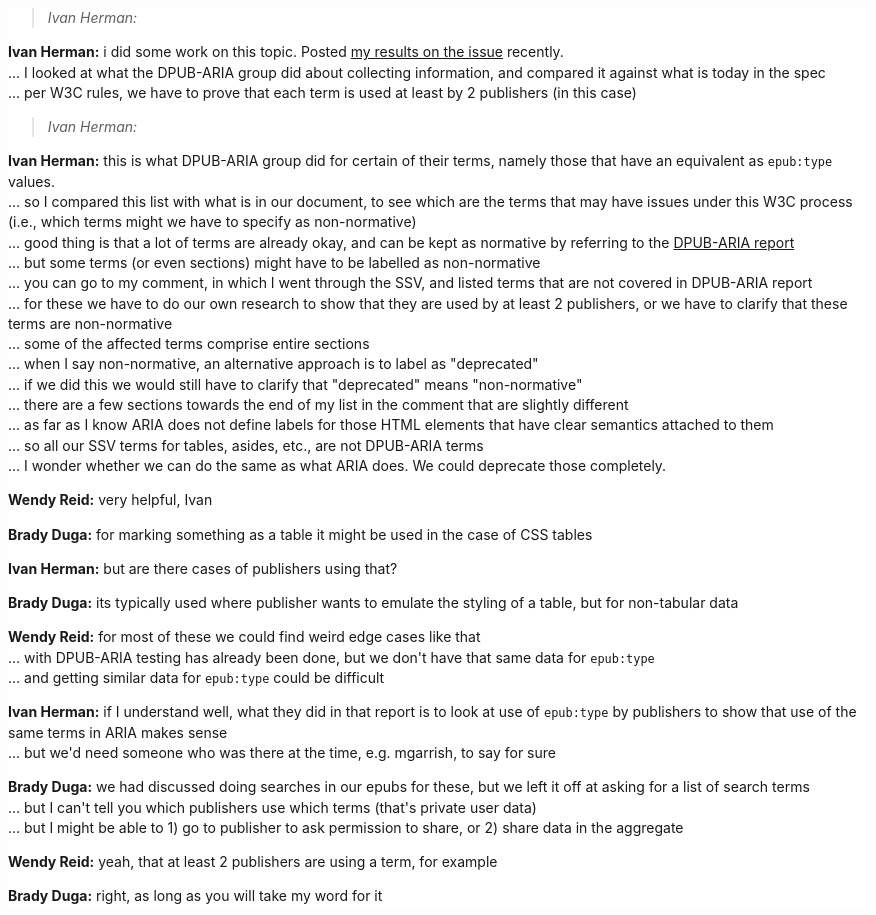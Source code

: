 > *Ivan Herman:* 

**Ivan Herman:** i did some work on this topic. Posted [my results on the issue](https://github.com/w3c/epub-specs/issues/1763#issuecomment-938659529) recently.  
… I looked at what the DPUB-ARIA group did about collecting information, and compared it against what is today in the spec  
… per W3C rules, we have to prove that each term is used at least by 2 publishers (in this case)  

> *Ivan Herman:* 

**Ivan Herman:** this is what DPUB-ARIA group did for certain of their terms, namely those that have an equivalent as ``epub:type`` values.  
… so I compared this list with what is in our document, to see which are the terms that may have issues under this W3C process (i.e., which terms might we have to specify as non-normative)  
… good thing is that a lot of terms are already okay, and can be kept as normative by referring to the [DPUB-ARIA report](https://w3c.github.io/test-results/dpub-aria/)  
… but some terms (or even sections) might have to be labelled as non-normative  
… you can go to my comment, in which I went through the SSV, and listed terms that are not covered in DPUB-ARIA report  
… for these we have to do our own research to show that they are used by at least 2 publishers, or we have to clarify that these terms are non-normative  
… some of the affected terms comprise entire sections  
… when I say non-normative, an alternative approach is to label as "deprecated"  
… if we did this we would still have to clarify that "deprecated" means "non-normative"  
… there are a few sections towards the end of my list in the comment that are slightly different  
… as far as I know ARIA does not define labels for those HTML elements that have clear semantics attached to them  
… so all our SSV terms for tables, asides, etc., are not DPUB-ARIA terms  
… I wonder whether we can do the same as what ARIA does. We could deprecate those completely.  

**Wendy Reid:** very helpful, Ivan  

**Brady Duga:** for marking something as a table it might be used in the case of CSS tables  

**Ivan Herman:** but are there cases of publishers using that?  

**Brady Duga:** its typically used where publisher wants to emulate the styling of a table, but for non-tabular data  

**Wendy Reid:** for most of these we could find weird edge cases like that  
… with DPUB-ARIA testing has already been done, but we don't have that same data for `epub:type`  
… and getting similar data for `epub:type` could be difficult  

**Ivan Herman:** if I understand well, what they did in that report is to look at use of `epub:type` by publishers to show that use of the same terms in ARIA makes sense  
… but we'd need someone who was there at the time, e.g. mgarrish, to say for sure  

**Brady Duga:** we had discussed doing searches in our epubs for these, but we left it off at asking for a list of search terms  
… but I can't tell you which publishers use which terms (that's private user data)  
… but I might be able to 1) go to publisher to ask permission to share, or 2) share data in the aggregate  

**Wendy Reid:** yeah, that at least 2 publishers are using a term, for example  

**Brady Duga:** right, as long as you will take my word for it  
